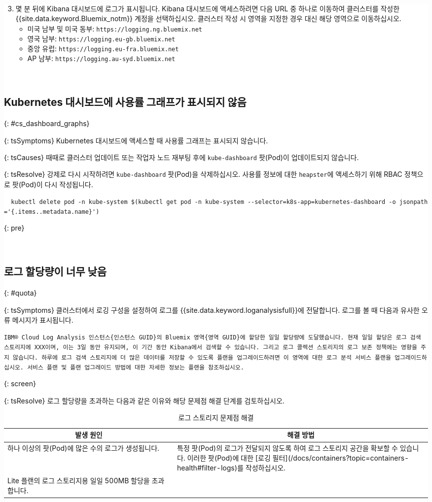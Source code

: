 3. 몇 분 뒤에 Kibana 대시보드에 로그가 표시됩니다. Kibana 대시보드에 액세스하려면 다음 URL 중 하나로 이동하여 클러스터를 작성한 {{site.data.keyword.Bluemix_notm}} 계정을 선택하십시오. 클러스터 작성 시 영역을 지정한 경우 대신 해당 영역으로 이동하십시오.
    - 미국 남부 및 미국 동부: `https://logging.ng.bluemix.net`
    - 영국 남부: `https://logging.eu-gb.bluemix.net`
    - 중앙 유럽: `https://logging.eu-fra.bluemix.net`
    - AP 남부: `https://logging.au-syd.bluemix.net`

<br />


## Kubernetes 대시보드에 사용률 그래프가 표시되지 않음
{: #cs_dashboard_graphs}

{: tsSymptoms}
Kubernetes 대시보드에 액세스할 때 사용률 그래프는 표시되지 않습니다.

{: tsCauses}
때때로 클러스터 업데이트 또는 작업자 노드 재부팅 후에 `kube-dashboard` 팟(Pod)이 업데이트되지 않습니다.

{: tsResolve}
강제로 다시 시작하려면 `kube-dashboard` 팟(Pod)을 삭제하십시오. 사용률 정보에 대한 `heapster`에 액세스하기 위해 RBAC 정책으로 팟(Pod)이 다시 작성됩니다.

  ```
    kubectl delete pod -n kube-system $(kubectl get pod -n kube-system --selector=k8s-app=kubernetes-dashboard -o jsonpath='{.items..metadata.name}')
  ```
  {: pre}

<br />


## 로그 할당량이 너무 낮음
{: #quota}

{: tsSymptoms}
클러스터에서 로깅 구성을 설정하여 로그를 {{site.data.keyword.loganalysisfull}}에 전달합니다. 로그를 볼 때 다음과 유사한 오류 메시지가 표시됩니다.

```
IBM® Cloud Log Analysis 인스턴스{인스턴스 GUID}의 Bluemix 영역{영역 GUID}에 할당한 일일 할당량에 도달했습니다. 현재 일일 할당은 로그 검색 스토리지에 XXX이며, 이는 3일 동안 유지되며, 이 기간 동안 Kibana에서 검색할 수 있습니다. 그리고 로그 콜렉션 스토리지의 로그 보존 정책에는 영향을 주지 않습니다. 하루에 로그 검색 스토리지에 더 많은 데이터를 저장할 수 있도록 플랜을 업그레이드하려면 이 영역에 대한 로그 분석 서비스 플랜을 업그레이드하십시오. 서비스 플랜 및 플랜 업그레이드 방법에 대한 자세한 정보는 플랜을 참조하십시오.
```
{: screen}

{: tsResolve}
로그 할당량을 초과하는 다음과 같은 이유와 해당 문제점 해결 단계를 검토하십시오.

<table>
<caption>로그 스토리지 문제점 해결</caption>
  <col width="40%">
  <col width="60%">
  <thead>
    <tr>
      <th>발생 원인</th>
      <th>해결 방법</th>
    </tr>
 </thead>
 <tbody>
  <tr>
    <td>하나 이상의 팟(Pod)에 많은 수의 로그가 생성됩니다.</td>
    <td>특정 팟(Pod)의 로그가 전달되지 않도록 하여 로그 스토리지 공간을 확보할 수 있습니다. 이러한 팟(Pod)에 대한 [로깅 필터](/docs/containers?topic=containers-health#filter-logs)를 작성하십시오.</td>
  </tr>
  <tr>
    <td>Lite 플랜의 로그 스토리지용 일일 500MB 할당을 초과합니다.</td>